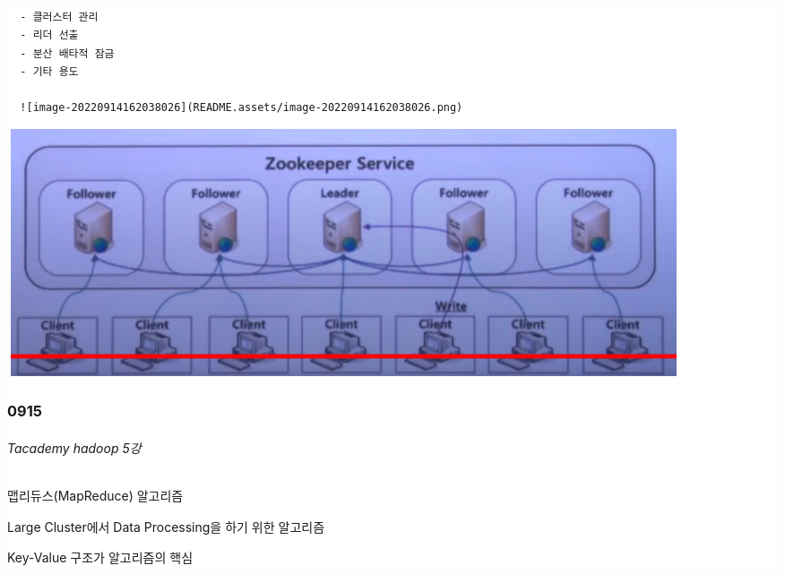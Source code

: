       - 클러스터 관리
      - 리더 선출
      - 분산 배타적 잠금
      - 기타 용도

      ![image-20220914162038026](README.assets/image-20220914162038026.png)

​					![image-20220914162153455](README.assets/image-20220914162153455.png)

### 0915

###### Tacademy hadoop 5강

맵리듀스(MapReduce) 알고리즘

Large Cluster에서 Data Processing을 하기 위한 알고리즘

Key-Value 구조가 알고리즘의 핵심
